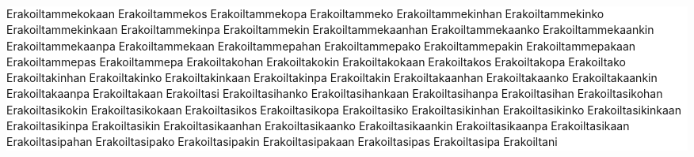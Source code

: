 Erakoiltammekokaan
Erakoiltammekos
Erakoiltammekopa
Erakoiltammeko
Erakoiltammekinhan
Erakoiltammekinko
Erakoiltammekinkaan
Erakoiltammekinpa
Erakoiltammekin
Erakoiltammekaanhan
Erakoiltammekaanko
Erakoiltammekaankin
Erakoiltammekaanpa
Erakoiltammekaan
Erakoiltammepahan
Erakoiltammepako
Erakoiltammepakin
Erakoiltammepakaan
Erakoiltammepas
Erakoiltammepa
Erakoiltakohan
Erakoiltakokin
Erakoiltakokaan
Erakoiltakos
Erakoiltakopa
Erakoiltako
Erakoiltakinhan
Erakoiltakinko
Erakoiltakinkaan
Erakoiltakinpa
Erakoiltakin
Erakoiltakaanhan
Erakoiltakaanko
Erakoiltakaankin
Erakoiltakaanpa
Erakoiltakaan
Erakoiltasi
Erakoiltasihanko
Erakoiltasihankaan
Erakoiltasihanpa
Erakoiltasihan
Erakoiltasikohan
Erakoiltasikokin
Erakoiltasikokaan
Erakoiltasikos
Erakoiltasikopa
Erakoiltasiko
Erakoiltasikinhan
Erakoiltasikinko
Erakoiltasikinkaan
Erakoiltasikinpa
Erakoiltasikin
Erakoiltasikaanhan
Erakoiltasikaanko
Erakoiltasikaankin
Erakoiltasikaanpa
Erakoiltasikaan
Erakoiltasipahan
Erakoiltasipako
Erakoiltasipakin
Erakoiltasipakaan
Erakoiltasipas
Erakoiltasipa
Erakoiltani